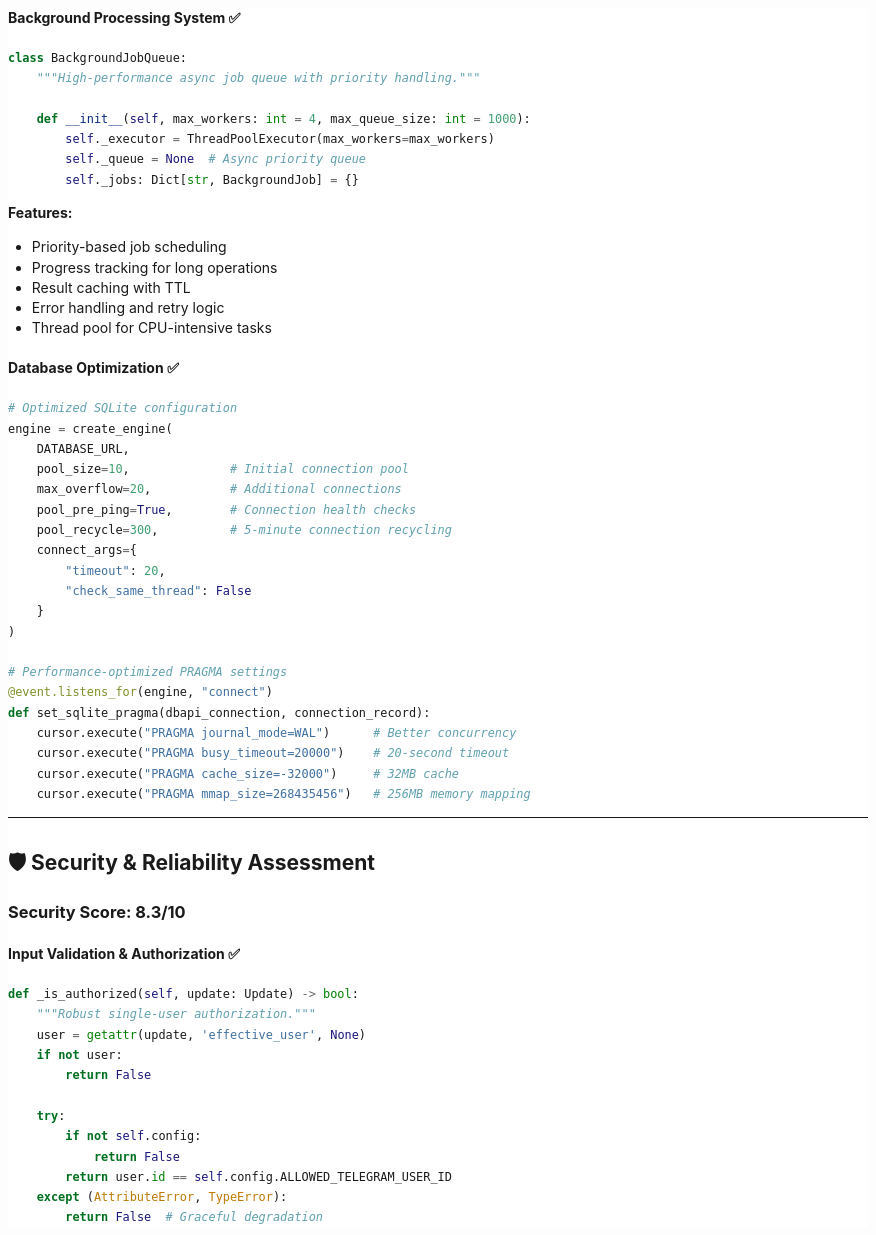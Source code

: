 #### **Background Processing System** ✅
```python
class BackgroundJobQueue:
    """High-performance async job queue with priority handling."""
    
    def __init__(self, max_workers: int = 4, max_queue_size: int = 1000):
        self._executor = ThreadPoolExecutor(max_workers=max_workers)
        self._queue = None  # Async priority queue
        self._jobs: Dict[str, BackgroundJob] = {}
```

**Features:**
- Priority-based job scheduling
- Progress tracking for long operations
- Result caching with TTL
- Error handling and retry logic
- Thread pool for CPU-intensive tasks

#### **Database Optimization** ✅
```python
# Optimized SQLite configuration
engine = create_engine(
    DATABASE_URL,
    pool_size=10,              # Initial connection pool
    max_overflow=20,           # Additional connections
    pool_pre_ping=True,        # Connection health checks
    pool_recycle=300,          # 5-minute connection recycling
    connect_args={
        "timeout": 20,
        "check_same_thread": False
    }
)

# Performance-optimized PRAGMA settings
@event.listens_for(engine, "connect")
def set_sqlite_pragma(dbapi_connection, connection_record):
    cursor.execute("PRAGMA journal_mode=WAL")      # Better concurrency
    cursor.execute("PRAGMA busy_timeout=20000")    # 20-second timeout
    cursor.execute("PRAGMA cache_size=-32000")     # 32MB cache
    cursor.execute("PRAGMA mmap_size=268435456")   # 256MB memory mapping
```

---

## 🛡️ Security & Reliability Assessment

### Security Score: **8.3/10**

#### **Input Validation & Authorization** ✅
```python
def _is_authorized(self, update: Update) -> bool:
    """Robust single-user authorization."""
    user = getattr(update, 'effective_user', None)
    if not user:
        return False
    
    try:
        if not self.config:
            return False
        return user.id == self.config.ALLOWED_TELEGRAM_USER_ID
    except (AttributeError, TypeError):
        return False  # Graceful degradation
```
